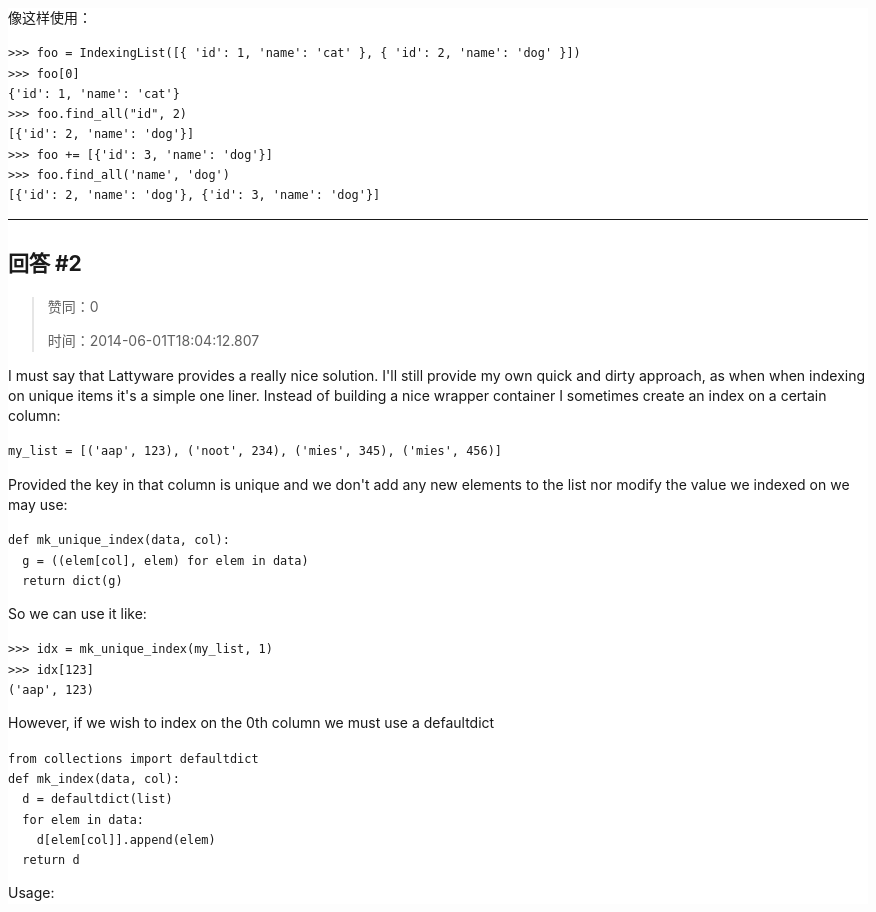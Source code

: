 像这样使用：

```
>>> foo = IndexingList([{ 'id': 1, 'name': 'cat' }, { 'id': 2, 'name': 'dog' }])
>>> foo[0]
{'id': 1, 'name': 'cat'}
>>> foo.find_all("id", 2)
[{'id': 2, 'name': 'dog'}]
>>> foo += [{'id': 3, 'name': 'dog'}]
>>> foo.find_all('name', 'dog')
[{'id': 2, 'name': 'dog'}, {'id': 3, 'name': 'dog'}] 
```

* * *

## 回答 #2

> 赞同：0
> 
> 时间：2014-06-01T18:04:12.807

I must say that Lattyware provides a really nice solution. I'll still provide my own quick and dirty approach, as when when indexing on unique items it's a simple one liner. Instead of building a nice wrapper container I sometimes create an index on a certain column:

```
my_list = [('aap', 123), ('noot', 234), ('mies', 345), ('mies', 456)] 
```

Provided the key in that column is unique and we don't add any new elements to the list nor modify the value we indexed on we may use:

```
def mk_unique_index(data, col):
  g = ((elem[col], elem) for elem in data)
  return dict(g) 
```

So we can use it like:

```
>>> idx = mk_unique_index(my_list, 1)
>>> idx[123]
('aap', 123) 
```

However, if we wish to index on the 0th column we must use a defaultdict

```
from collections import defaultdict
def mk_index(data, col):
  d = defaultdict(list)
  for elem in data:
    d[elem[col]].append(elem)
  return d 
```

Usage:

